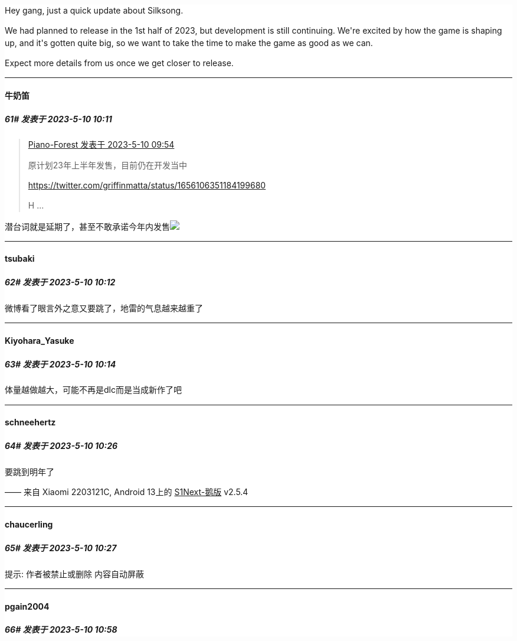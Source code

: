 Hey gang, just a quick update about Silksong.

We had planned to release in the 1st half of 2023, but development is still continuing. We're excited by how the game is shaping up, and it's gotten quite big, so we want to take the time to make the game as good as we can. 

Expect more details from us once we get closer to release.

*****

####  牛奶笛  
##### 61#       发表于 2023-5-10 10:11

<blockquote><a href="httphttps://stage1st.com/2b/forum.php?mod=redirect&amp;goto=findpost&amp;pid=60796512&amp;ptid=2075348" target="_blank">Piano-Forest 发表于 2023-5-10 09:54</a>

原计划23年上半年发售，目前仍在开发当中

https://twitter.com/griffinmatta/status/1656106351184199680

H ...</blockquote>
潜台词就是延期了，甚至不敢承诺今年内发售<img src="https://static.stage1st.com/image/smiley/face2017/067.png" referrerpolicy="no-referrer">

*****

####  tsubaki  
##### 62#       发表于 2023-5-10 10:12

微博看了眼言外之意又要跳了，地雷的气息越来越重了

*****

####  Kiyohara_Yasuke  
##### 63#       发表于 2023-5-10 10:14

体量越做越大，可能不再是dlc而是当成新作了吧

*****

####  schneehertz  
##### 64#       发表于 2023-5-10 10:26

要跳到明年了

—— 来自 Xiaomi 2203121C, Android 13上的 [S1Next-鹅版](https://github.com/ykrank/S1-Next/releases) v2.5.4

*****

####  chaucerling  
##### 65#       发表于 2023-5-10 10:27

提示: 作者被禁止或删除 内容自动屏蔽

*****

####  pgain2004  
##### 66#       发表于 2023-5-10 10:58
